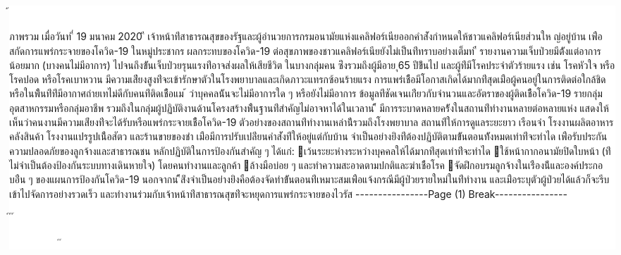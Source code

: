              
  ้
   
      
     
  
 
 
 
 
 
 
 
 
 
 
ภาพรวม 
เมื่อวันท ี่ 19 มนาคม  2020  ี
เจ้าหน้าท่ีสาธารณสุขของรัฐและผู้อํานวยการกรมอนามัยแห่งแคลิฟอร์เนียออกคําส่ังกําหนดให้ชาวแคลิฟอร์เนียส่วนให 
ญ่อยู่บ้าน เพ่ือสกัดการแพร่กระจายของโควิด-19 ในหมู่ประชากร 
ผลกระทบของโควิด-19 ต่อสุขภาพของชาวแคลิฟอร์เนียยังไม่เป็นท่ีทราบอย่างเต็มท ่ี
รายงานความเจ็บป่วยมีต้ังแต่อาการน้อยมาก (บางคนไม่มีอาการ) ไปจนถึงข้ันเจ็บป่วยรุนแรงท่ีอาจส่งผลให้เสียชีวิต 
ในบางกลุ่มคน ซ่ึงรวมถึงผู้มีอาย ุ65 ปีข้ึนไป และผู้ท่ีมีโรคประจําตัวร้ายแรง เช่น โรคหัวใจ หรือโรคปอด 
หรือโรคเบาหวาน มีความเส่ียงสูงท่ีจะเข้ารักษาตัวในโรงพยาบาลและเกิดภาวะแทรกซ้อนร้ายแรง 
การแพร่เช้ือมีโอกาสเกิดได้มากท่ีสุดเม่ือผู้คนอยู่ในการติดต่อใกล้ชิดหรือในพ้ืนท่ีท่ีมีอากาศถ่ายเทไม่ดีกับคนท่ีติดเช้ือแม ้
ว่าบุคคลน้ันจะไม่มีอาการใด ๆ หรือยังไม่มีอาการ 
ข้อมูลท่ีชัดเจนเก่ียวกับจํานวนและอัตราของผู้ติดเช้ือโควิด-19 รายกลุ่มอุตสาหกรรมหรือกลุ่มอาชีพ 
รวมถึงในกลุ่มผู้ปฏิบัติงานด้านโครงสร้างพ้ืนฐานท่ีสําคัญไม่อาจหาได้ในเวลาน ้ี
มีการระบาดหลายคร้ังในสถานท่ีทํางานหลายต่อหลายแห่ง 
แสดงให้เห็นว่าคนงานมีความเส่ียงท่ีจะได้รับหรือแพร่กระจายเช้ือโควิด-19 
ตัวอย่างของสถานท่ีทํางานเหล่าน้ีรวมถึงโรงพยาบาล สถานท่ีให้การดูแลระยะยาว เรือนจํา โรงงานผลิตอาหาร คลังสินค้า 
โรงงานแปรรูปเน้ือสัตว และร้านขายของชํา 
เม่ือมีการปรับเปล่ียนคําส่ังท่ีให้อยู่แต่กับบ้าน จําเป็นอย่างย่ิงท่ีต้องปฏิบัติตามข้ันตอนท้ังหมดเท่าท่ีจะทําได 
เพ่ือรับประกันความปลอดภัยของลูกจ้างและสาธารณชน 
หลักปฏิบัติในการป้องกันสําคัญ ๆ ได้แก่: 
เว้นระยะห่างระหว่างบุคคลให้ได้มากท่ีสุดเท่าท่ีจะทําได 
ใช้หน้ากากอนามัยปิดใบหน้า (ท่ีไม่จําเป็นต้องป้องกันระบบทางเดินหายใจ) โดยคนทํางานและลูกค้า 
ล้างมือบ่อย ๆ และทําความสะอาดตามปกติและฆ่าเช้ือโรค 
จัดฝึกอบรมลูกจ้างในเร่ืองน้ีและองค์ประกอบอ่ืน ๆ ของแผนการป้องกันโควิด-19 
นอกจากน ้ีส่ิงจําเป็นอย่างย่ิงคือต้องจัดทําข้ันตอนท่ีเหมาะสมเพ่ือแจ้งกรณีมีผู้ป่วยรายใหม่ในท่ีทํางาน 
และเม่ือระบุตัวผู้ป่วยได้แล้วก็จะรีบเข้าไปจัดการอย่างรวดเร็ว 
และทํางานร่วมกับเจ้าหน้าท่ีสาธารณสุขท่ีจะหยุดการแพร่กระจายของไวรัส 
----------------Page (1) Break----------------
 
 ์
                         ์ ์ 
  
     
 
         
  
 
  
 
              ์ ์  
  